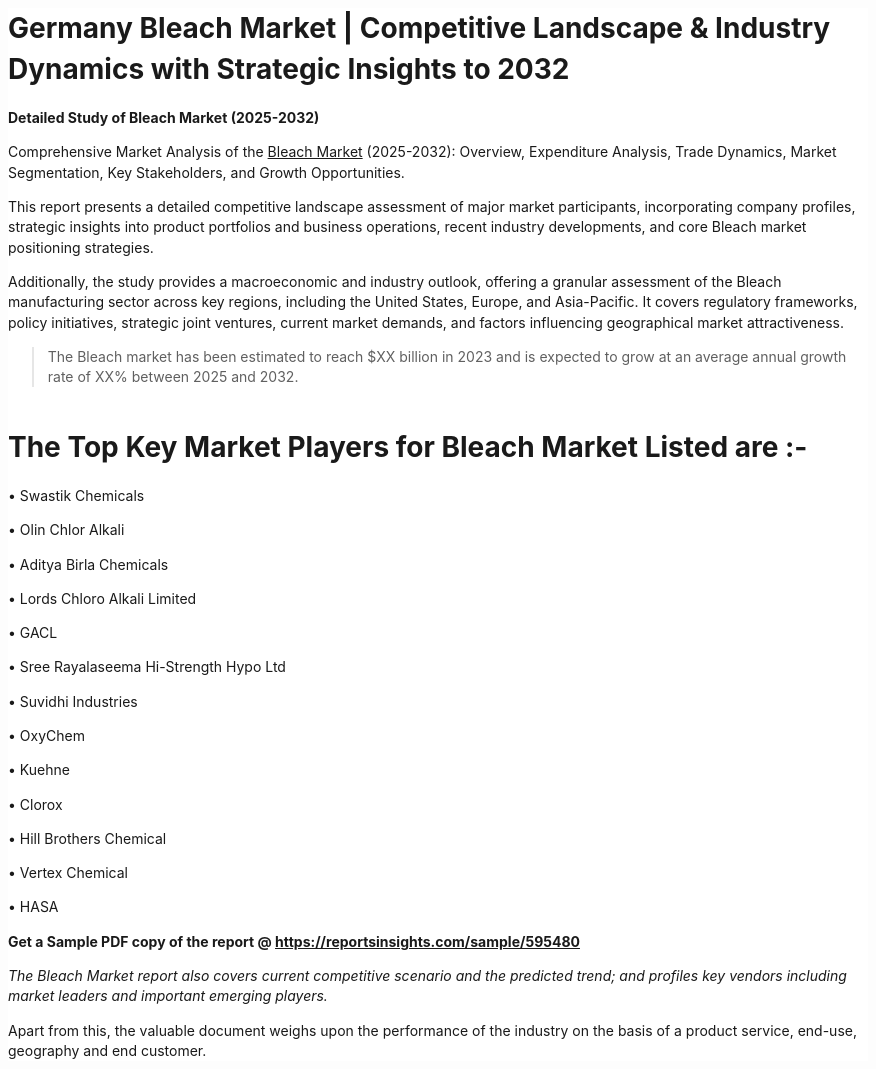 # Germany Bleach Market | Competitive Landscape & Industry Dynamics with Strategic Insights to 2032

<strong>Detailed Study of Bleach Market (2025-2032)</strong>

Comprehensive Market Analysis of the <a href=https://www.reportsinsights.com/sample/595480>Bleach Market</a> (2025-2032): Overview, Expenditure Analysis, Trade Dynamics, Market Segmentation, Key Stakeholders, and Growth Opportunities.

This report presents a detailed competitive landscape assessment of major market participants, incorporating company profiles, strategic insights into product portfolios and business operations, recent industry developments, and core Bleach market positioning strategies.

Additionally, the study provides a macroeconomic and industry outlook, offering a granular assessment of the Bleach manufacturing sector across key regions, including the United States, Europe, and Asia-Pacific. It covers regulatory frameworks, policy initiatives, strategic joint ventures, current market demands, and factors influencing geographical market attractiveness.

<blockquote class=""article-editor-content__blockquote"">The Bleach market has been estimated to reach $XX billion in 2023 and is expected to grow at an average annual growth rate of XX% between 2025 and 2032.</blockquote>

# <strong>The Top Key Market Players for Bleach Market Listed are :-</strong> 

• Swastik Chemicals

• Olin Chlor Alkali

• Aditya Birla Chemicals

• Lords Chloro Alkali Limited

• GACL

• Sree Rayalaseema Hi-Strength Hypo Ltd

• Suvidhi Industries

• OxyChem

• Kuehne

• Clorox

• Hill Brothers Chemical

• Vertex Chemical

• HASA

<strong>Get a Sample PDF copy of the report @ <a href=https://reportsinsights.com/sample/595480>https://reportsinsights.com/sample/595480</a></strong>

<em>The Bleach Market report also covers current competitive scenario and the predicted trend; and profiles key vendors including market leaders and important emerging players.</em>

Apart from this, the valuable document weighs upon the performance of the industry on the basis of a product service, end-use, geography and end customer.
